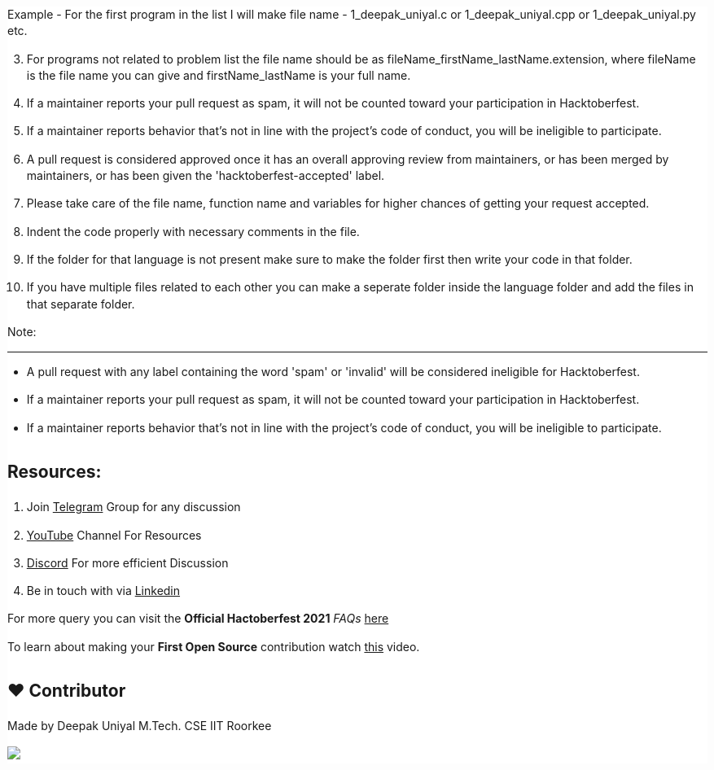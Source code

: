 Example - For the first program in the list I will make file name - 1_deepak_uniyal.c or 1_deepak_uniyal.cpp or 1_deepak_uniyal.py etc.

3. For programs not related to problem list the file name should be as fileName_firstName_lastName.extension, where fileName is the file name you can give and firstName_lastName is your full name.

4. If a maintainer reports your pull request as spam, it will not be counted toward your participation in Hacktoberfest.

5. If a maintainer reports behavior that’s not in line with the project’s code of conduct, you will be ineligible to participate.

6. A pull request is considered approved once it has an overall approving review from maintainers, or has been merged by maintainers, or has been given the 'hacktoberfest-accepted' label.

7. Please take care of the file name, function name and variables for higher chances of getting your request accepted.

8. Indent the code properly with necessary comments in the file.

9. If the folder for that language is not present make sure to make the folder first then write your code in that folder.

10. If you have multiple files related to each other you can make a seperate folder inside the language folder and add the files in that separate folder.

Note:

---

- A pull request with any label containing the word 'spam' or 'invalid' will be considered ineligible for Hacktoberfest.

- If a maintainer reports your pull request as spam, it will not be counted toward your participation in Hacktoberfest.

- If a maintainer reports behavior that’s not in line with the project’s code of conduct, you will be ineligible to participate.

## Resources:

1. Join [Telegram](https://t.me/easy_concepts) Group for any discussion

2. [YouTube](https://www.youtube.com/c/TheEasyConcepts/) Channel For Resources

3. [Discord](https://discord.gg/vTF2Pe7g) For more efficient Discussion

4. Be in touch with via [Linkedin](https://www.linkedin.com/in/deepak-uniyal-592b7545)

For more query you can visit the **Official Hactoberfest 2021** _FAQs_ [here](https://hacktoberfest.digitalocean.com/faq)

To learn about making your **First Open Source** contribution watch [this](https://www.youtube.com/watch?v=62V88DzJh-A) video.

## :heart: Contributor

Made by Deepak Uniyal
M.Tech. CSE IIT Roorkee

<a href = "https://github.com/Tanu-N-Prabhu/Python/graphs/contributors">
  <img src = "https://contrib.rocks/image?repo = deepakuniyaliit/hacktoberfest2021"/>
</a>
